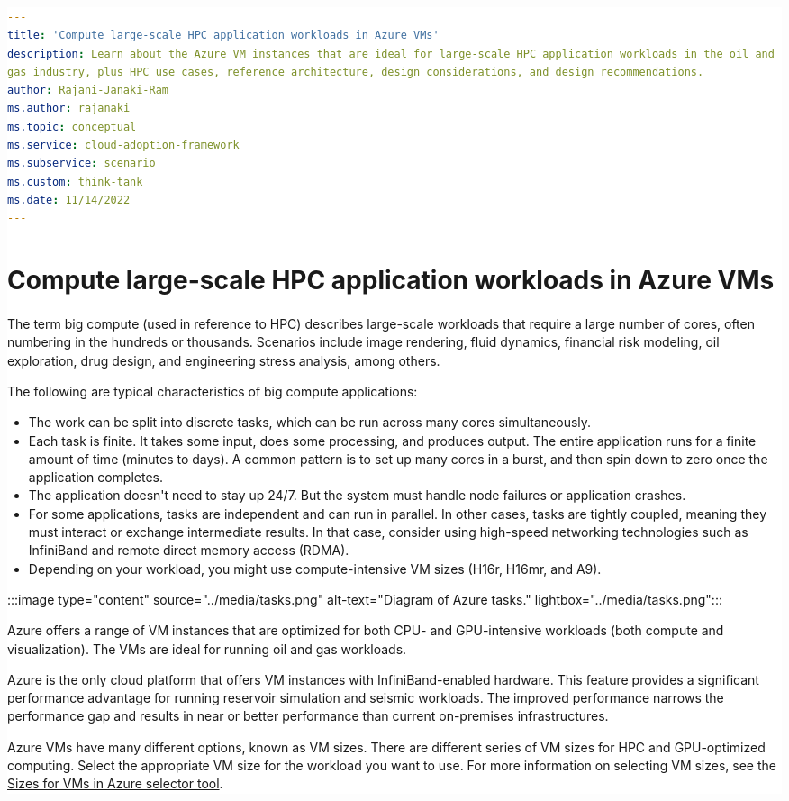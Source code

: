 ```yaml
---
title: 'Compute large-scale HPC application workloads in Azure VMs'
description: Learn about the Azure VM instances that are ideal for large-scale HPC application workloads in the oil and gas industry, plus HPC use cases, reference architecture, design considerations, and design recommendations.
author: Rajani-Janaki-Ram
ms.author: rajanaki
ms.topic: conceptual
ms.service: cloud-adoption-framework
ms.subservice: scenario
ms.custom: think-tank
ms.date: 11/14/2022
---
```


# Compute large-scale HPC application workloads in Azure VMs

The term big compute (used in reference to HPC) describes large-scale workloads that require a large number of cores, often numbering in the hundreds or thousands. Scenarios include image rendering, fluid dynamics, financial risk modeling, oil exploration, drug design, and engineering stress analysis, among others.

The following are typical characteristics of big compute applications:

- The work can be split into discrete tasks, which can be run across many cores simultaneously.
- Each task is finite. It takes some input, does some processing, and produces output. The entire application runs for a finite amount of time (minutes to days). A common pattern is to set up many cores in a burst, and then spin down to zero once the application completes.
- The application doesn't need to stay up 24/7. But the system must handle node failures or application crashes.
- For some applications, tasks are independent and can run in parallel. In other cases, tasks are tightly coupled, meaning they must interact or exchange intermediate results. In that case, consider using high-speed networking technologies such as InfiniBand and remote direct memory access (RDMA).
- Depending on your workload, you might use compute-intensive VM sizes (H16r, H16mr, and A9).

:::image type="content" source="../media/tasks.png" alt-text="Diagram of Azure tasks." lightbox="../media/tasks.png":::

Azure offers a range of VM instances that are optimized for both CPU- and GPU-intensive workloads (both compute and visualization). The VMs are ideal for running oil and gas workloads.

Azure is the only cloud platform that offers VM instances with InfiniBand-enabled hardware. This feature provides a significant performance advantage for running reservoir simulation and seismic workloads. The improved performance narrows the performance gap and results in near or better performance than current on-premises infrastructures.

Azure VMs have many different options, known as VM sizes. There are different series of VM sizes for HPC and GPU-optimized computing. Select the appropriate VM size for the workload you want to use. For more information on selecting VM sizes, see the [Sizes for VMs in Azure selector tool](/azure/virtual-machines/sizes).
